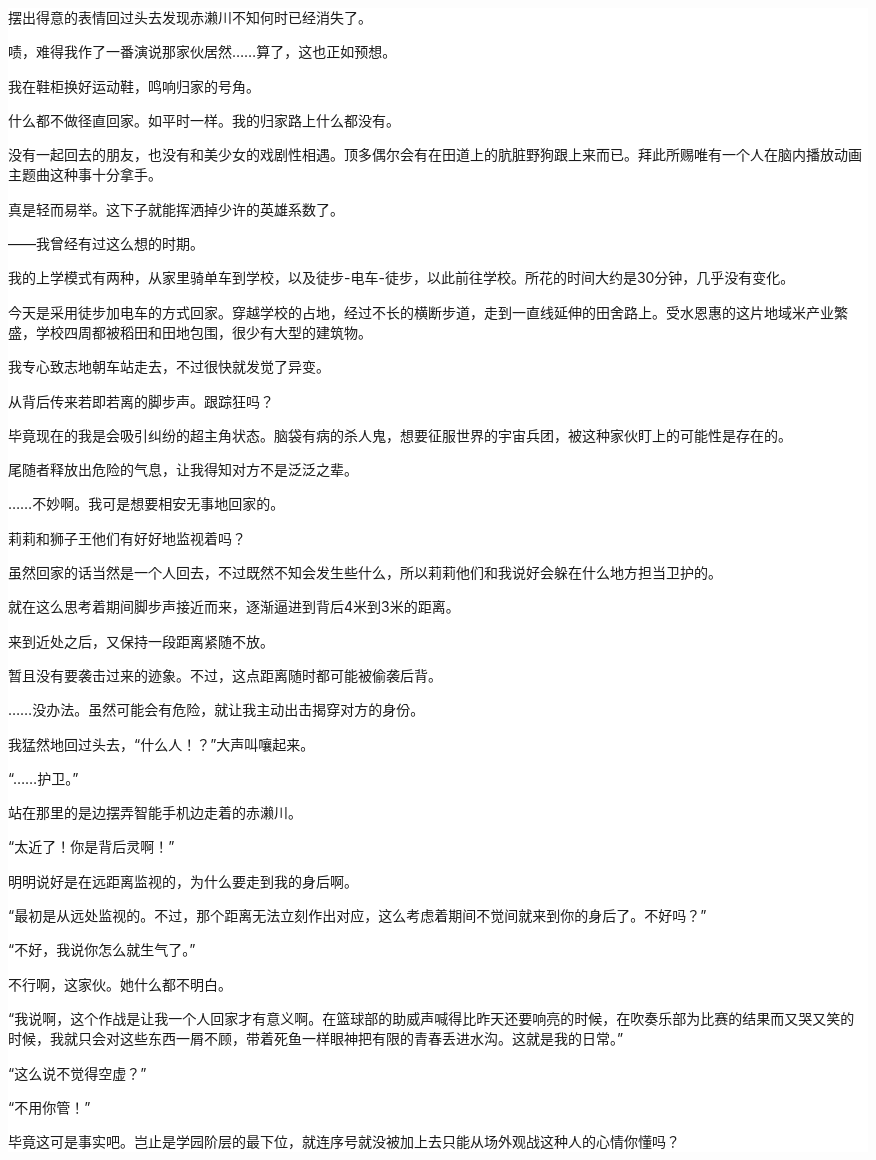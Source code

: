 摆出得意的表情回过头去发现赤濑川不知何时已经消失了。

啧，难得我作了一番演说那家伙居然……算了，这也正如预想。

我在鞋柜换好运动鞋，鸣响归家的号角。

什么都不做径直回家。如平时一样。我的归家路上什么都没有。

没有一起回去的朋友，也没有和美少女的戏剧性相遇。顶多偶尔会有在田道上的肮脏野狗跟上来而已。拜此所赐唯有一个人在脑内播放动画主题曲这种事十分拿手。

真是轻而易举。这下子就能挥洒掉少许的英雄系数了。

——我曾经有过这么想的时期。

我的上学模式有两种，从家里骑单车到学校，以及徒步-电车-徒步，以此前往学校。所花的时间大约是30分钟，几乎没有变化。

今天是采用徒步加电车的方式回家。穿越学校的占地，经过不长的横断步道，走到一直线延伸的田舍路上。受水恩惠的这片地域米产业繁盛，学校四周都被稻田和田地包围，很少有大型的建筑物。

我专心致志地朝车站走去，不过很快就发觉了异变。

从背后传来若即若离的脚步声。跟踪狂吗？

毕竟现在的我是会吸引纠纷的超主角状态。脑袋有病的杀人鬼，想要征服世界的宇宙兵团，被这种家伙盯上的可能性是存在的。

尾随者释放出危险的气息，让我得知对方不是泛泛之辈。

……不妙啊。我可是想要相安无事地回家的。

莉莉和狮子王他们有好好地监视着吗？

虽然回家的话当然是一个人回去，不过既然不知会发生些什么，所以莉莉他们和我说好会躲在什么地方担当卫护的。

就在这么思考着期间脚步声接近而来，逐渐逼进到背后4米到3米的距离。

来到近处之后，又保持一段距离紧随不放。

暂且没有要袭击过来的迹象。不过，这点距离随时都可能被偷袭后背。

……没办法。虽然可能会有危险，就让我主动出击揭穿对方的身份。

我猛然地回过头去，“什么人！？”大声叫嚷起来。

“……护卫。”

站在那里的是边摆弄智能手机边走着的赤濑川。

“太近了！你是背后灵啊！”

明明说好是在远距离监视的，为什么要走到我的身后啊。

“最初是从远处监视的。不过，那个距离无法立刻作出对应，这么考虑着期间不觉间就来到你的身后了。不好吗？”

“不好，我说你怎么就生气了。”

不行啊，这家伙。她什么都不明白。

“我说啊，这个作战是让我一个人回家才有意义啊。在篮球部的助威声喊得比昨天还要响亮的时候，在吹奏乐部为比赛的结果而又哭又笑的时候，我就只会对这些东西一屑不顾，带着死鱼一样眼神把有限的青春丢进水沟。这就是我的日常。”

“这么说不觉得空虚？”

“不用你管！”

毕竟这可是事实吧。岂止是学园阶层的最下位，就连序号就没被加上去只能从场外观战这种人的心情你懂吗？
